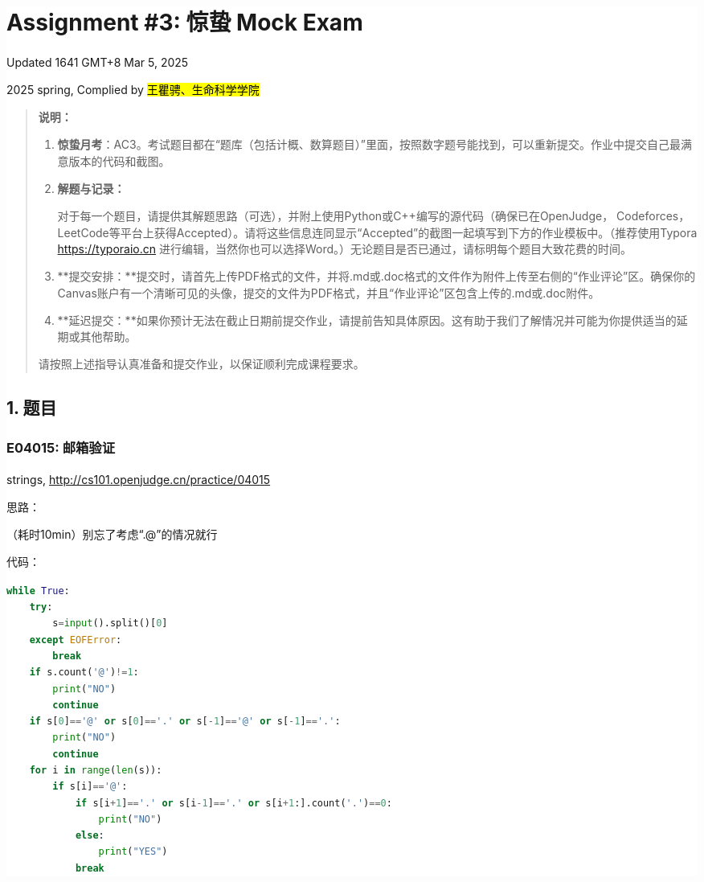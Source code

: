 # Assignment #3: 惊蛰 Mock Exam

Updated 1641 GMT+8 Mar 5, 2025

2025 spring, Complied by <mark>王瞿骋、生命科学学院</mark>



> **说明：**
>
> 1. **惊蛰⽉考**：AC3。考试题⽬都在“题库（包括计概、数算题目）”⾥⾯，按照数字题号能找到，可以重新提交。作业中提交⾃⼰最满意版本的代码和截图。
>
> 2. **解题与记录：**
>
>    对于每一个题目，请提供其解题思路（可选），并附上使用Python或C++编写的源代码（确保已在OpenJudge， Codeforces，LeetCode等平台上获得Accepted）。请将这些信息连同显示“Accepted”的截图一起填写到下方的作业模板中。（推荐使用Typora https://typoraio.cn 进行编辑，当然你也可以选择Word。）无论题目是否已通过，请标明每个题目大致花费的时间。
>
> 3. **提交安排：**提交时，请首先上传PDF格式的文件，并将.md或.doc格式的文件作为附件上传至右侧的“作业评论”区。确保你的Canvas账户有一个清晰可见的头像，提交的文件为PDF格式，并且“作业评论”区包含上传的.md或.doc附件。
>
> 4. **延迟提交：**如果你预计无法在截止日期前提交作业，请提前告知具体原因。这有助于我们了解情况并可能为你提供适当的延期或其他帮助。 
>
> 请按照上述指导认真准备和提交作业，以保证顺利完成课程要求。



## 1. 题目

### E04015: 邮箱验证

strings, http://cs101.openjudge.cn/practice/04015



思路：

（耗时10min）别忘了考虑“.@”的情况就行



代码：

```python
while True:
    try:
        s=input().split()[0]
    except EOFError:
        break
    if s.count('@')!=1:
        print("NO")
        continue
    if s[0]=='@' or s[0]=='.' or s[-1]=='@' or s[-1]=='.':
        print("NO")
        continue
    for i in range(len(s)):
        if s[i]=='@':
            if s[i+1]=='.' or s[i-1]=='.' or s[i+1:].count('.')==0:
                print("NO")
            else:
                print("YES")
            break
```
